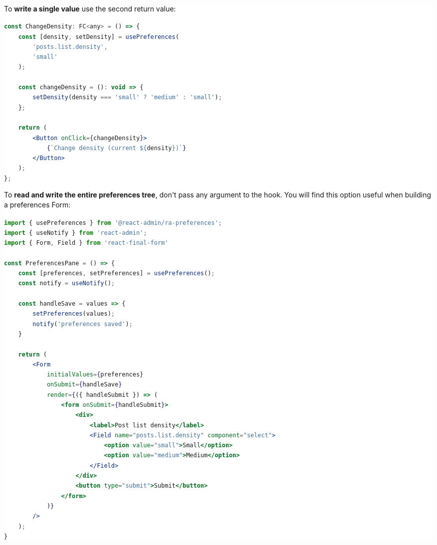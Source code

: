 To **write a single value** use the second return value:

```jsx
const ChangeDensity: FC<any> = () => {
    const [density, setDensity] = usePreferences(
        'posts.list.density',
        'small'
    );

    const changeDensity = (): void => {
        setDensity(density === 'small' ? 'medium' : 'small');
    };

    return (
        <Button onClick={changeDensity}>
            {`Change density (current ${density})`}
        </Button>
    );
};
```

To **read and write the entire preferences tree**, don't pass any argument to the hook. You will find this option useful when building a preferences Form:

```jsx
import { usePreferences } from '@react-admin/ra-preferences';
import { useNotify } from 'react-admin';
import { Form, Field } from 'react-final-form'

const PreferencesPane = () => {
    const [preferences, setPreferences] = usePreferences();
    const notify = useNotify();

    const handleSave = values => {
        setPreferences(values);
        notify('preferences saved');
    }

    return (
        <Form
            initialValues={preferences}
            onSubmit={handleSave}
            render={({ handleSubmit }) => (
                <form onSubmit={handleSubmit}>
                    <div>
                        <label>Post list density</label>
                        <Field name="posts.list.density" component="select">
                            <option value="small">Small</option>
                            <option value="medium">Medium</option>
                        </Field>
                    </div>
                    <button type="submit">Submit</button>
                </form>
            )}
        />
    );
}
```
